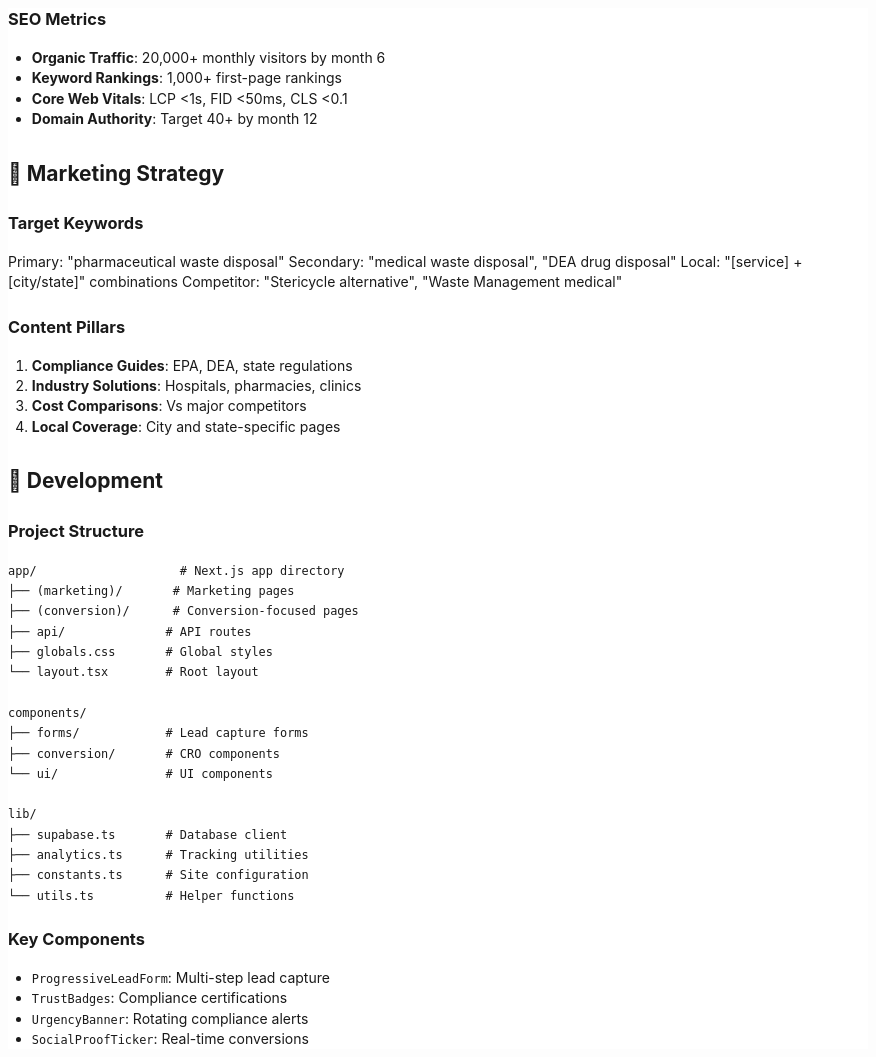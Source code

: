 ### SEO Metrics
- **Organic Traffic**: 20,000+ monthly visitors by month 6
- **Keyword Rankings**: 1,000+ first-page rankings
- **Core Web Vitals**: LCP <1s, FID <50ms, CLS <0.1
- **Domain Authority**: Target 40+ by month 12

## 🎯 Marketing Strategy

### Target Keywords
Primary: "pharmaceutical waste disposal"
Secondary: "medical waste disposal", "DEA drug disposal"
Local: "[service] + [city/state]" combinations
Competitor: "Stericycle alternative", "Waste Management medical"

### Content Pillars
1. **Compliance Guides**: EPA, DEA, state regulations
2. **Industry Solutions**: Hospitals, pharmacies, clinics
3. **Cost Comparisons**: Vs major competitors
4. **Local Coverage**: City and state-specific pages

## 🔧 Development

### Project Structure
```
app/                    # Next.js app directory
├── (marketing)/       # Marketing pages
├── (conversion)/      # Conversion-focused pages
├── api/              # API routes
├── globals.css       # Global styles
└── layout.tsx        # Root layout

components/
├── forms/            # Lead capture forms
├── conversion/       # CRO components
└── ui/               # UI components

lib/
├── supabase.ts       # Database client
├── analytics.ts      # Tracking utilities
├── constants.ts      # Site configuration
└── utils.ts          # Helper functions
```

### Key Components
- `ProgressiveLeadForm`: Multi-step lead capture
- `TrustBadges`: Compliance certifications
- `UrgencyBanner`: Rotating compliance alerts
- `SocialProofTicker`: Real-time conversions
